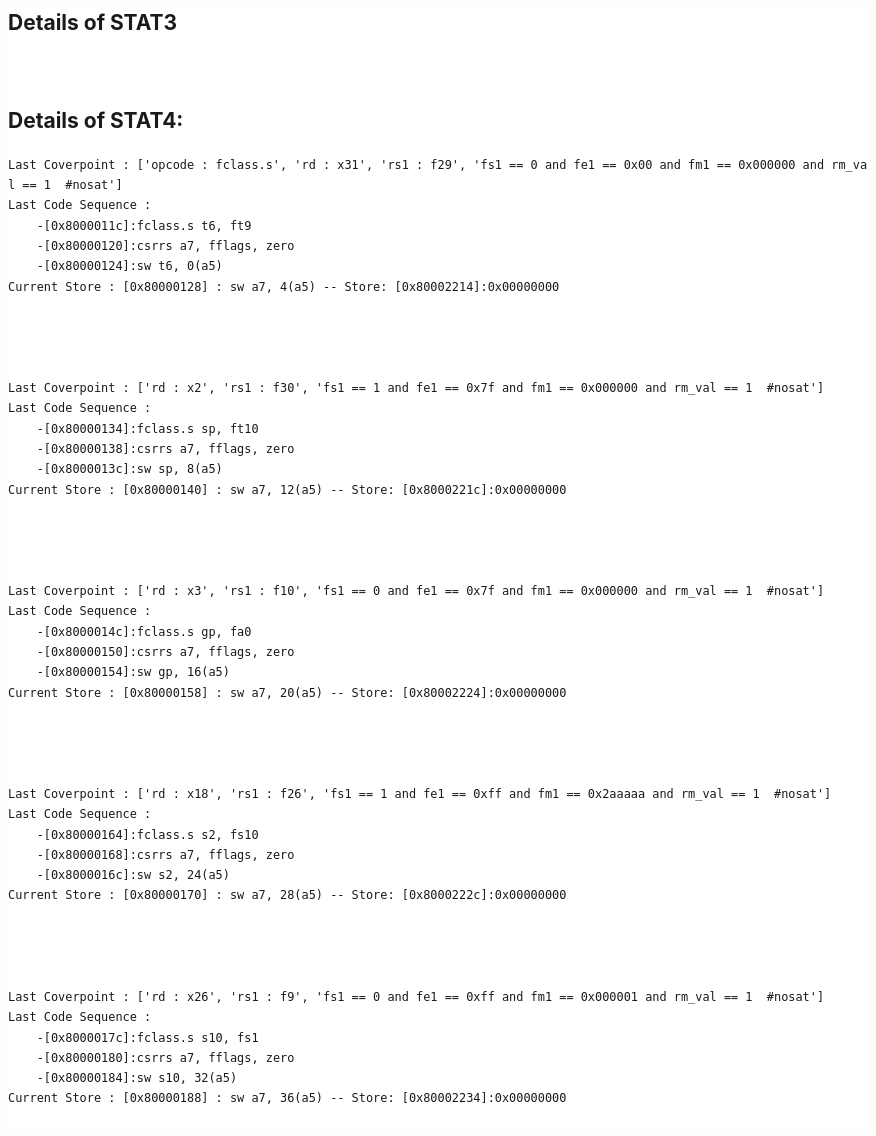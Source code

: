 ## Details of STAT3

```


```

## Details of STAT4:

```
Last Coverpoint : ['opcode : fclass.s', 'rd : x31', 'rs1 : f29', 'fs1 == 0 and fe1 == 0x00 and fm1 == 0x000000 and rm_val == 1  #nosat']
Last Code Sequence : 
	-[0x8000011c]:fclass.s t6, ft9
	-[0x80000120]:csrrs a7, fflags, zero
	-[0x80000124]:sw t6, 0(a5)
Current Store : [0x80000128] : sw a7, 4(a5) -- Store: [0x80002214]:0x00000000




Last Coverpoint : ['rd : x2', 'rs1 : f30', 'fs1 == 1 and fe1 == 0x7f and fm1 == 0x000000 and rm_val == 1  #nosat']
Last Code Sequence : 
	-[0x80000134]:fclass.s sp, ft10
	-[0x80000138]:csrrs a7, fflags, zero
	-[0x8000013c]:sw sp, 8(a5)
Current Store : [0x80000140] : sw a7, 12(a5) -- Store: [0x8000221c]:0x00000000




Last Coverpoint : ['rd : x3', 'rs1 : f10', 'fs1 == 0 and fe1 == 0x7f and fm1 == 0x000000 and rm_val == 1  #nosat']
Last Code Sequence : 
	-[0x8000014c]:fclass.s gp, fa0
	-[0x80000150]:csrrs a7, fflags, zero
	-[0x80000154]:sw gp, 16(a5)
Current Store : [0x80000158] : sw a7, 20(a5) -- Store: [0x80002224]:0x00000000




Last Coverpoint : ['rd : x18', 'rs1 : f26', 'fs1 == 1 and fe1 == 0xff and fm1 == 0x2aaaaa and rm_val == 1  #nosat']
Last Code Sequence : 
	-[0x80000164]:fclass.s s2, fs10
	-[0x80000168]:csrrs a7, fflags, zero
	-[0x8000016c]:sw s2, 24(a5)
Current Store : [0x80000170] : sw a7, 28(a5) -- Store: [0x8000222c]:0x00000000




Last Coverpoint : ['rd : x26', 'rs1 : f9', 'fs1 == 0 and fe1 == 0xff and fm1 == 0x000001 and rm_val == 1  #nosat']
Last Code Sequence : 
	-[0x8000017c]:fclass.s s10, fs1
	-[0x80000180]:csrrs a7, fflags, zero
	-[0x80000184]:sw s10, 32(a5)
Current Store : [0x80000188] : sw a7, 36(a5) -- Store: [0x80002234]:0x00000000


```